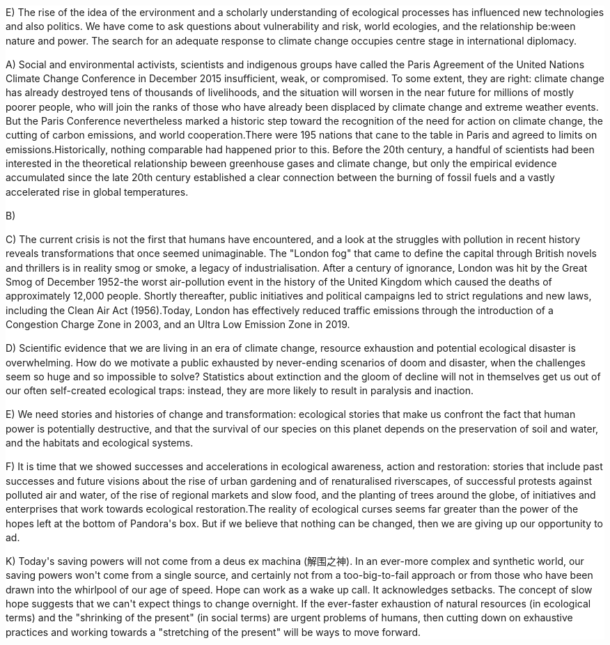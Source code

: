  

E) The rise of the idea of the ervironment and a scholarly understanding of ecological processes has influenced new technologies and also politics. We have come to ask questions about vulnerability and risk, world ecologies, and the relationship be:ween nature and power. The search for an adequate response to climate change occupies centre stage in international diplomacy.

 

A) Social and environmental activists, scientists and indigenous groups have called the Paris Agreement of the United Nations Climate Change Conference in December 2015 insufficient, weak, or compromised. To some extent, they are right: climate change has already destroyed tens of thousands of livelihoods, and the situation will worsen in the near future for millions of mostly poorer people, who will join the ranks of those who have already been displaced by climate change and extreme weather events. But the Paris Conference nevertheless marked a historic step toward the recognition of the need for action on climate change, the cutting of carbon emissions, and world cooperation.There were 195 nations that cane to the table in Paris and agreed to limits on emissions.Historically, nothing comparable had happened prior to this. Before the 20th century, a handful of scientists had been interested in the theoretical relationship beween greenhouse gases and climate change, but only the empirical evidence accumulated since the late 20th century established a clear connection between the burning of fossil fuels and a vastly accelerated rise in global temperatures.

B)  

C) The current crisis is not the first that humans have encountered, and a look at the struggles with pollution in recent history reveals transformations that once seemed unimaginable. The "London fog" that came to define the capital through British novels and thrillers is in reality smog or smoke, a legacy of industrialisation. After a century of ignorance, London was hit by the Great Smog of December 1952-the worst air-pollution event in the history of the United Kingdom which caused the deaths of approximately 12,000 people. Shortly thereafter, public initiatives and political campaigns led to strict regulations and new laws, including the Clean Air Act (1956).Today, London has effectively reduced traffic emissions through the introduction of a Congestion Charge Zone in 2003, and an Ultra Low Emission Zone in 2019.

 

D) Scientific evidence that we are living in an era of climate change, resource exhaustion and potential ecological disaster is overwhelming. How do we motivate a public exhausted by never-ending scenarios of doom and disaster, when the challenges seem so huge and so impossible to solve? Statistics about extinction and the gloom of decline will not in themselves get us out of our often self-created ecological traps: instead, they are more likely to result in paralysis and inaction.

 

E) We need stories and histories of change and transformation: ecological stories that make us confront the fact that human power is potentially destructive, and that the survival of our species on this planet depends on the preservation of soil and water, and the habitats and ecological systems.

F) It is time that we showed successes and accelerations in ecological awareness, action and restoration: stories that include past successes and future visions about the rise of urban gardening and of renaturalised riverscapes, of successful protests against polluted air and water, of the rise of regional markets and slow food, and the planting of trees around the globe, of initiatives and enterprises that work towards ecological restoration.The reality of ecological curses seems far greater than the power of the hopes left at the bottom of Pandora's box. But if we believe that nothing can be changed, then we are giving up our opportunity to ad.

 

K) Today's saving powers will not come from a deus ex machina (解围之神). In an ever-more complex and synthetic world, our saving powers won't come from a single source, and certainly not from a too-big-to-fail approach or from those who have been drawn into the whirlpool of our age of speed. Hope can work as a wake up call. It acknowledges setbacks. The concept of slow hope suggests that we can't expect things to change overnight. If the ever-faster exhaustion of natural resources (in ecological terms) and the "shrinking of the present" (in social terms) are urgent problems of humans, then cutting down on exhaustive practices and working towards a "stretching of the present" will be ways to move forward.
